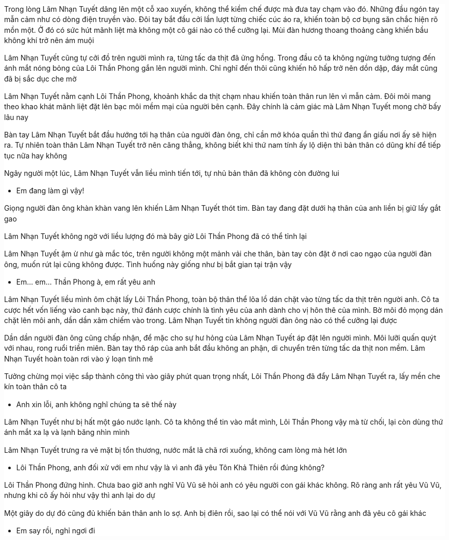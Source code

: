 Trong lòng Lâm Nhạn Tuyết dâng lên một cỗ xao xuyến, không thể kiềm chế được mà đưa tay chạm vào đó. Những đầu ngón tay mẫn cảm như có dòng điện truyền vào. Đôi tay bắt đầu cởi lần lượt từng chiếc cúc áo ra, khiến toàn bộ cơ bụng săn chắc hiện rõ mồn một. Ở đó có sức hút mãnh liệt mà không một cô gái nào có thể cưỡng lại. Mùi đàn hương thoang thoảng càng khiến bầu không khí trở nên ám muội

Lâm Nhạn Tuyết cũng tự cởi đồ trên người mình ra, từng tấc da thịt đã ửng hồng. Trong đầu cô ta không ngừng tưởng tượng đến ánh mắt nóng bỏng của Lôi Thần Phong gắn lên người mình. Chỉ nghĩ đến thôi cũng khiến hô hấp trở nên dồn dập, đáy mắt cũng đã bị sắc dục che mờ

Lâm Nhạn Tuyết nằm cạnh Lôi Thần Phong, khoảnh khắc da thịt chạm nhau khiến toàn thân run lên vì mẫn cảm. Đôi môi mang theo khao khát mãnh liệt đặt lên bạc môi mềm mại của người bên cạnh. Đây chính là cảm giác mà Lâm Nhạn Tuyết mong chờ bấy lâu nay

Bàn tay Lâm Nhạn Tuyết bắt đầu hướng tới hạ thân của người đàn ông, chỉ cần mở khóa quần thì thứ đang ẩn giấu nơi ấy sẽ hiện ra. Tự nhiên toàn thân Lâm Nhạn Tuyết trở nên căng thẳng, không biết khi thứ nam tính ấy lộ diện thì bản thân có dũng khí để tiếp tục nữa hay không

Ngây người một lúc, Lâm Nhạn Tuyết vẫn liều mình tiến tới, tự nhủ bản thân đã không còn đường lui

- Em đang làm gì vậy!

Giọng người đàn ông khàn khàn vang lên khiến Lâm Nhạn Tuyết thót tim. Bàn tay đang đặt dưới hạ thân của anh liền bị giữ lấy gắt gao

Lâm Nhạn Tuyết không ngờ với liều lượng đó mà bây giờ Lôi Thần Phong đã có thể tỉnh lại

Lâm Nhạn Tuyết ậm ừ như gà mắc tóc, trên người không một mảnh vải che thân, bàn tay còn đặt ở nơi cao ngạo của người đàn ông, muốn rút lại cũng không được. Tình huống này giống như bị bắt gian tại trận vậy

- Em... em... Thần Phong à, em rất yêu anh

Lâm Nhạn Tuyết liều mình ôm chặt lấy Lôi Thần Phong, toàn bộ thân thể lõa lồ dán chặt vào từng tấc da thịt trên người anh. Cô ta cược hết vốn liếng vào canh bạc này, thứ đánh cược chính là tình yêu của anh dành cho vị hôn thê của mình. Bờ môi đỏ mọng dán chặt lên môi anh, dần dần xâm chiếm vào trong. Lâm Nhạn Tuyết tin không người đàn ông nào có thể cưỡng lại được

Dần dần người đàn ông cũng chấp nhận, để mặc cho sự hư hỏng của Lâm Nhạn Tuyết áp đặt lên người mình. Môi lưỡi quấn quýt với nhau, rong ruổi triền miên. Bàn tay thô ráp của anh bắt đầu không an phận, di chuyển trên từng tấc da thịt non mềm. Lâm Nhạn Tuyết hoàn toàn rơi vào ý loạn tình mê

Tưởng chừng mọi việc sắp thành công thì vào giây phút quan trọng nhất, Lôi Thần Phong đã đẩy Lâm Nhạn Tuyết ra, lấy mền che kín toàn thân cô ta

- Anh xin lỗi, anh không nghĩ chúng ta sẽ thế này

Lâm Nhạn Tuyết như bị hất một gáo nước lạnh. Cô ta không thể tin vào mắt mình, Lôi Thần Phong vậy mà từ chối, lại còn dùng thứ ánh mắt xa lạ và lạnh băng nhìn mình

Lâm Nhạn Tuyết trưng ra vẻ mặt bị tổn thương, nước mắt lã chã rơi xuống, không cam lòng mà hét lớn

- Lôi Thần Phong, anh đối xử với em như vậy là vì anh đã yêu Tôn Khả Thiên rồi đúng không?

Lôi Thần Phong đứng hình. Chưa bao giờ anh nghĩ Vũ Vũ sẽ hỏi anh có yêu người con gái khác không. Rõ ràng anh rất yêu Vũ Vũ, nhưng khi cô ấy hỏi như vậy thì anh lại do dự

Một giây do dự đó cũng đủ khiến bản thân anh lo sợ. Anh bị điên rồi, sao lại có thể nói với Vũ Vũ rằng anh đã yêu cô gái khác

- Em say rồi, nghỉ ngơi đi

